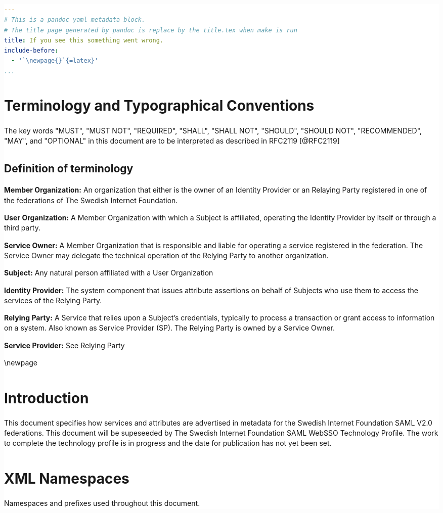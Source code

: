 ```yaml
---
# This is a pandoc yaml metadata block.
# The title page generated by pandoc is replace by the title.tex when make is run
title: If you see this something went wrong.
include-before:
  - '`\newpage{}`{=latex}'
...
```


# Terminology and Typographical Conventions

The key words "MUST", "MUST NOT", "REQUIRED", "SHALL", "SHALL NOT", "SHOULD", "SHOULD NOT", "RECOMMENDED", "MAY", and "OPTIONAL" in this document are to be interpreted as described in RFC2119 [@RFC2119]

## Definition of terminology

**Member Organization:** An organization that either is the owner of an Identity Provider or an Relaying Party registered in one of the federations of The Swedish Internet Foundation.

**User Organization:** A Member Organization with which a Subject is affiliated,
operating the Identity Provider by itself or through a third party.

**Service Owner:** A Member Organization that is responsible and liable for operating a service
registered in the federation. The Service Owner may delegate the technical operation of
the Relying Party to another organization.

**Subject:** Any natural person affiliated with a User Organization

**Identity Provider:** The system component that issues attribute assertions on
behalf of Subjects who use them to access the services of the Relying Party.

**Relying Party:** A Service that relies upon a Subject’s credentials, typically
to process a transaction or grant access to information on a system. Also known as
Service Provider (SP). The Relying Party is owned by a Service Owner.

**Service Provider:** See Relying Party

\newpage

# Introduction

This document specifies how services and attributes are advertised in metadata for the Swedish Internet Foundation SAML V2.0 federations. This document will be supeseeded by The Swedish Internet Foundation SAML WebSSO Technology Profile. The work to complete the technology profile is in progress and the date for publication has not yet been set.

# XML Namespaces

Namespaces and prefixes used throughout this document.
